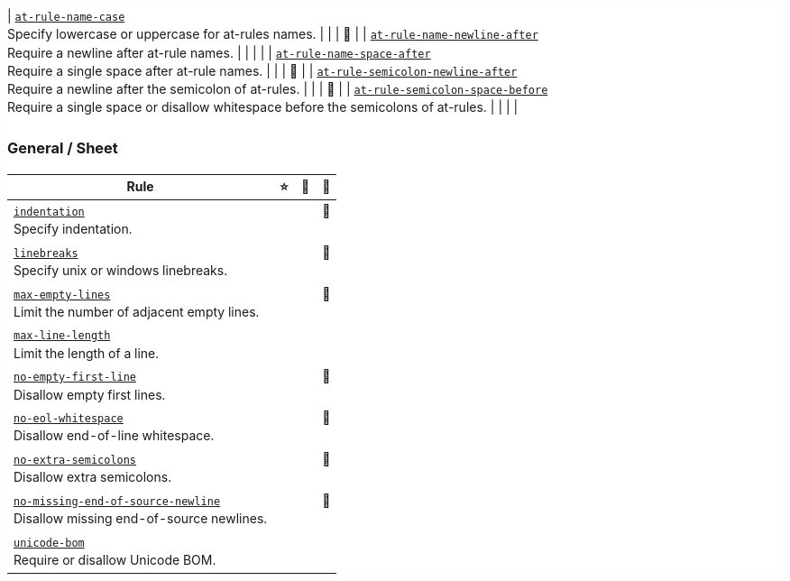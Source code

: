 | [`at-rule-name-case`](../../lib/rules/at-rule-name-case/README.md)<br/>Specify lowercase or uppercase for at-rules names.                                                         |     |     | 🔧  |
| [`at-rule-name-newline-after`](../../lib/rules/at-rule-name-newline-after/README.md)<br/>Require a newline after at-rule names.                                                   |     |     |     |
| [`at-rule-name-space-after`](../../lib/rules/at-rule-name-space-after/README.md)<br/>Require a single space after at-rule names.                                                  |     |     | 🔧  |
| [`at-rule-semicolon-newline-after`](../../lib/rules/at-rule-semicolon-newline-after/README.md)<br/>Require a newline after the semicolon of at-rules.                             |     |     | 🔧  |
| [`at-rule-semicolon-space-before`](../../lib/rules/at-rule-semicolon-space-before/README.md)<br/>Require a single space or disallow whitespace before the semicolons of at-rules. |     |     |     |

### General / Sheet

| Rule                                                                                                                                          | ⭐️ | 💅  | 🔧  |
| --------------------------------------------------------------------------------------------------------------------------------------------- | :-: | :-: | :-: |
| [`indentation`](../../lib/rules/indentation/README.md)<br/>Specify indentation.                                                               |     |     | 🔧  |
| [`linebreaks`](../../lib/rules/linebreaks/README.md)<br/>Specify unix or windows linebreaks.                                                  |     |     | 🔧  |
| [`max-empty-lines`](../../lib/rules/max-empty-lines/README.md)<br/>Limit the number of adjacent empty lines.                                  |     |     | 🔧  |
| [`max-line-length`](../../lib/rules/max-line-length/README.md)<br/>Limit the length of a line.                                                |     |     |     |
| [`no-empty-first-line`](../../lib/rules/no-empty-first-line/README.md)<br/>Disallow empty first lines.                                        |     |     | 🔧  |
| [`no-eol-whitespace`](../../lib/rules/no-eol-whitespace/README.md)<br/>Disallow end-of-line whitespace.                                       |     |     | 🔧  |
| [`no-extra-semicolons`](../../lib/rules/no-extra-semicolons/README.md)<br/>Disallow extra semicolons.                                         |     |     | 🔧  |
| [`no-missing-end-of-source-newline`](../../lib/rules/no-missing-end-of-source-newline/README.md)<br/>Disallow missing end-of-source newlines. |     |     | 🔧  |
| [`unicode-bom`](../../lib/rules/unicode-bom/README.md)<br/>Require or disallow Unicode BOM.                                                   |     |     |     |
